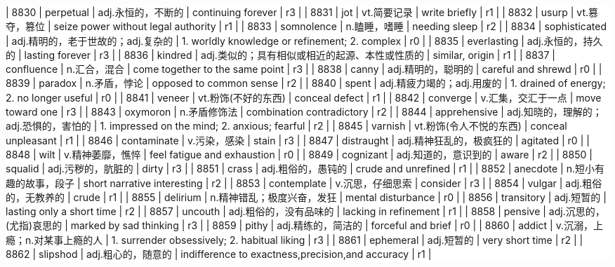 | 8830 | perpetual     | adj.永恒的，不断的                                                           | continuing forever                                                        | r3    |
| 8831 | jot           | vt.简要记录                                                                  | write briefly                                                             | r1    |
| 8832 | usurp         | vt.篡夺，篡位                                                                | seize power without legal authority                                       | r1    |
| 8833 | somnolence    | n.瞌睡，嗜睡                                                                 | needing sleep                                                             | r2    |
| 8834 | sophisticated | adj.精明的，老于世故的；adj.复杂的                                           | 1. worldly knowledge or refinement; 2. complex                            | r0    |
| 8835 | everlasting   | adj.永恒的，持久的                                                           | lasting forever                                                           | r3    |
| 8836 | kindred       | adj.类似的；具有相似或相近的起源、本性或性质的                               | similar, origin                                                           | r1    |
| 8837 | confluence    | n.汇合，混合                                                                 | come together to the same point                                           | r3    |
| 8838 | canny         | adj.精明的，聪明的                                                           | careful and shrewd                                                        | r0    |
| 8839 | paradox       | n.矛盾，悖论                                                                 | opposed to common sense                                                   | r2    |
| 8840 | spent         | adj.精疲力竭的；adj.用废的                                                   | 1. drained of energy; 2. no longer useful                                 | r0    |
| 8841 | veneer        | vt.粉饰(不好的东西)                                                          | conceal defect                                                            | r1    |
| 8842 | converge      | v.汇集，交汇于一点                                                           | move toward one                                                           | r3    |
| 8843 | oxymoron      | n.矛盾修饰法                                                                 | combination contradictory                                                 | r2    |
| 8844 | apprehensive  | adj.知晓的，理解的；adj.恐惧的，害怕的                                       | 1. impressed on the mind; 2. anxious; fearful                             | r2    |
| 8845 | varnish       | vt.粉饰(令人不悦的东西)                                                      | conceal unpleasant                                                        | r1    |
| 8846 | contaminate   | v.污染，感染                                                                 | stain                                                                     | r3    |
| 8847 | distraught    | adj.精神狂乱的，极疯狂的                                                     | agitated                                                                  | r0    |
| 8848 | wilt          | v.精神萎靡，憔悴                                                             | feel fatigue and exhaustion                                               | r0    |
| 8849 | cognizant     | adj.知道的，意识到的                                                         | aware                                                                     | r2    |
| 8850 | squalid       | adj.污秽的，肮脏的                                                           | dirty                                                                     | r3    |
| 8851 | crass         | adj.粗俗的，愚钝的                                                           | crude and unrefined                                                       | r1    |
| 8852 | anecdote      | n.短小有趣的故事，段子                                                       | short narrative interesting                                               | r2    |
| 8853 | contemplate   | v.沉思，仔细思索                                                             | consider                                                                  | r3    |
| 8854 | vulgar        | adj.粗俗的，无教养的                                                         | crude                                                                     | r1    |
| 8855 | delirium      | n.精神错乱；极度兴奋，发狂                                                   | mental disturbance                                                        | r0    |
| 8856 | transitory    | adj.短暂的                                                                   | lasting only a short time                                                 | r2    |
| 8857 | uncouth       | adj.粗俗的，没有品味的                                                       | lacking in refinement                                                     | r1    |
| 8858 | pensive       | adj.沉思的，(尤指)哀思的                                                     | marked by sad thinking                                                    | r3    |
| 8859 | pithy         | adj.精练的，简洁的                                                           | forceful and brief                                                        | r0    |
| 8860 | addict        | v.沉溺，上瘾；n.对某事上瘾的人                                               | 1. surrender obsessively; 2. habitual liking                              | r3    |
| 8861 | ephemeral     | adj.短暂的                                                                   | very short time                                                           | r2    |
| 8862 | slipshod      | adj.粗心的，随意的                                                           | indifference to exactness,precision,and accuracy                          | r1    |